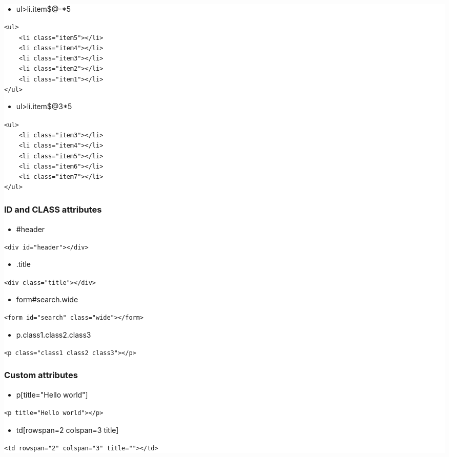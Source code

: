 - ul>li.item$@-*5

```
<ul>
    <li class="item5"></li>
    <li class="item4"></li>
    <li class="item3"></li>
    <li class="item2"></li>
    <li class="item1"></li>
</ul>
```

- ul>li.item$@3*5

```
<ul>
    <li class="item3"></li>
    <li class="item4"></li>
    <li class="item5"></li>
    <li class="item6"></li>
    <li class="item7"></li>
</ul>
```

### ID and CLASS attributes

- \#header

```
<div id="header"></div>
```

- .title

```
<div class="title"></div>
```

- form#search.wide

```
<form id="search" class="wide"></form>
```

- p.class1.class2.class3

```
<p class="class1 class2 class3"></p>
```
### Custom attributes

- p[title="Hello world"]

```
<p title="Hello world"></p>
```

- td[rowspan=2 colspan=3 title]

```
<td rowspan="2" colspan="3" title=""></td>
```
